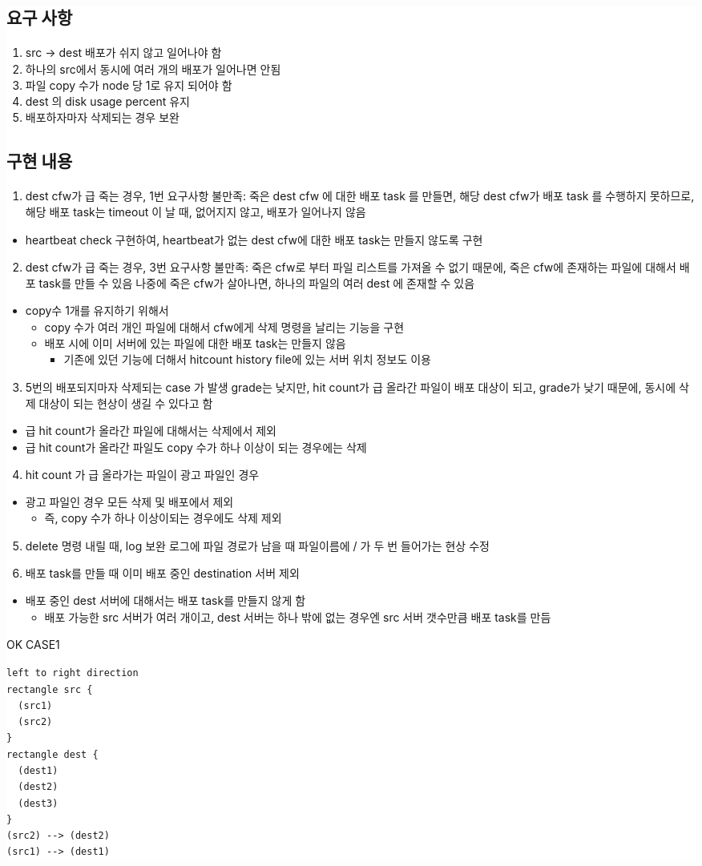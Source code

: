 ## 요구 사항
1. src -> dest 배포가 쉬지 않고 일어나야 함
2. 하나의 src에서 동시에 여러 개의 배포가 일어나면 안됨
3. 파일 copy 수가 node 당 1로 유지 되어야 함
4. dest 의 disk usage percent 유지
5. 배포하자마자 삭제되는 경우 보완

## 구현 내용

1. dest cfw가 급 죽는 경우, 1번 요구사항 불만족:
  죽은 dest cfw 에 대한 배포 task 를 만들면,
  해당 dest cfw가 배포 task 를 수행하지 못하므로,
  해당 배포 task는 timeout 이 날 때, 없어지지 않고, 배포가 일어나지 않음
  - heartbeat check 구현하여, heartbeat가 없는 dest cfw에 대한 배포 task는 만들지 않도록 구현

2. dest cfw가 급 죽는 경우, 3번 요구사항 불만족:
  죽은 cfw로 부터 파일 리스트를 가져올 수 없기 때문에,
  죽은 cfw에 존재하는 파일에 대해서 배포 task를 만들 수 있음
  나중에 죽은 cfw가 살아나면, 하나의 파일의 여러 dest 에 존재할 수 있음
  - copy수 1개를 유지하기 위해서
    - copy 수가 여러 개인 파일에 대해서 cfw에게 삭제 명령을 날리는 기능을 구현
    - 배포 시에 이미 서버에 있는 파일에 대한 배포 task는 만들지 않음
      - 기존에 있던 기능에 더해서 hitcount history file에 있는 서버 위치 정보도 이용

3. 5번의 배포되지마자 삭제되는 case 가 발생
  grade는 낮지만, hit count가 급 올라간 파일이 배포 대상이 되고,
  grade가 낮기 때문에, 동시에 삭제 대상이 되는 현상이 생길 수 있다고 함
  - 급 hit count가 올라간 파일에 대해서는 삭제에서 제외
  - 급 hit count가 올라간 파일도 copy 수가 하나 이상이 되는 경우에는 삭제

4. hit count 가 급 올라가는 파일이 광고 파일인 경우
  - 광고 파일인 경우 모든 삭제 및 배포에서 제외
    - 즉, copy 수가 하나 이상이되는 경우에도 삭제 제외

5. delete 명령 내릴 때, log 보완
  로그에 파일 경로가 남을 때 파일이름에 / 가 두 번 들어가는 현상 수정

6. 배포 task를 만들 때 이미 배포 중인 destination 서버 제외
  - 배포 중인 dest 서버에 대해서는 배포 task를 만들지 않게 함
    - 배포 가능한 src 서버가 여러 개이고, dest 서버는 하나 밖에 없는 경우엔
     src 서버 갯수만큼 배포 task를 만듬

OK CASE1
``` plantuml
left to right direction
rectangle src {
  (src1)
  (src2)
}
rectangle dest {
  (dest1)
  (dest2)
  (dest3)
}
(src2) --> (dest2)
(src1) --> (dest1)
```
